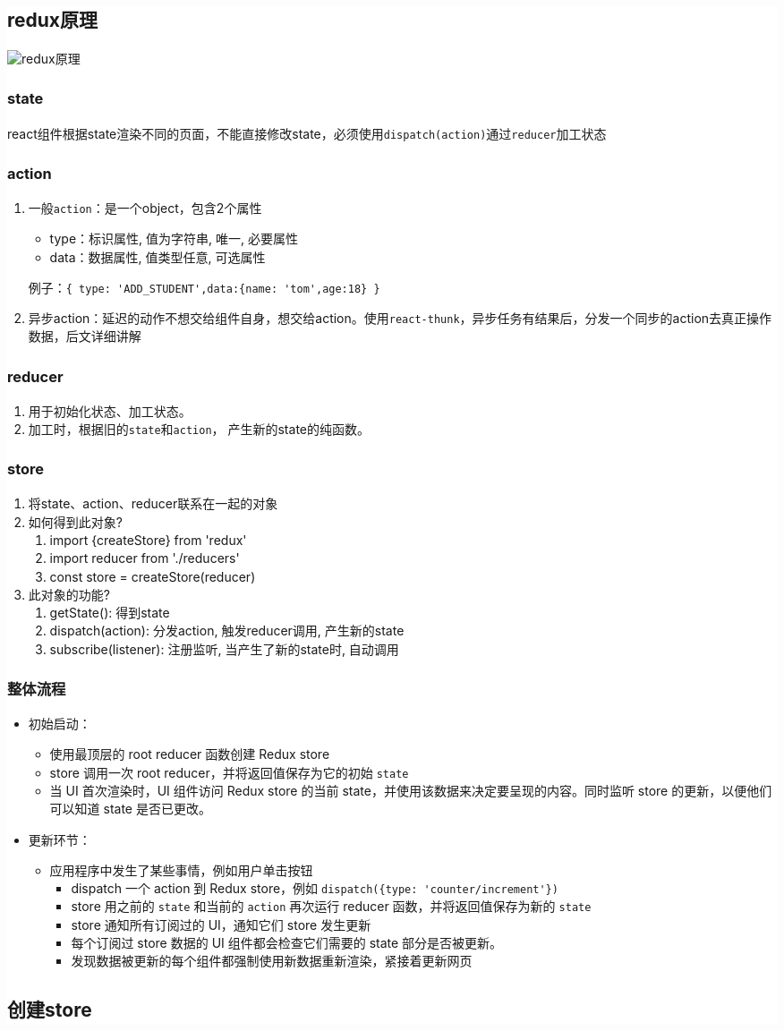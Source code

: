 ## redux原理

![redux原理](https://images-sally.oss-cn-beijing.aliyuncs.com/img/redux原理.png)

### state

react组件根据state渲染不同的页面，不能直接修改state，必须使用`dispatch(action)`通过`reducer`加工状态

### action

1. 一般`action`：是一个object，包含2个属性

   - type：标识属性, 值为字符串, 唯一, 必要属性
   - data：数据属性, 值类型任意, 可选属性

   例子：`{ type: 'ADD_STUDENT',data:{name: 'tom',age:18} }`

2. 异步action：延迟的动作不想交给组件自身，想交给action。使用`react-thunk`，异步任务有结果后，分发一个同步的action去真正操作数据，后文详细讲解

### reducer

1. 用于初始化状态、加工状态。
2. 加工时，根据旧的`state`和`action`， 产生新的state的纯函数。

### store

1. 将state、action、reducer联系在一起的对象
2. 如何得到此对象?
   1)	import {createStore} from 'redux'
   2)	import reducer from './reducers'
   3)	const store = createStore(reducer)
3. 此对象的功能?
   1)	getState(): 得到state
   2)	dispatch(action): 分发action, 触发reducer调用, 产生新的state
   3)	subscribe(listener): 注册监听, 当产生了新的state时, 自动调用

###  整体流程

- 初始启动：
  - 使用最顶层的 root reducer 函数创建 Redux store
  - store 调用一次 root reducer，并将返回值保存为它的初始 `state`
  - 当 UI 首次渲染时，UI 组件访问 Redux store 的当前 state，并使用该数据来决定要呈现的内容。同时监听 store 的更新，以便他们可以知道 state 是否已更改。

- 更新环节：
  - 应用程序中发生了某些事情，例如用户单击按钮
    - dispatch 一个 action 到 Redux store，例如 `dispatch({type: 'counter/increment'})`
    - store 用之前的 `state` 和当前的 `action` 再次运行 reducer 函数，并将返回值保存为新的 `state`
    - store 通知所有订阅过的 UI，通知它们 store 发生更新
    - 每个订阅过 store 数据的 UI 组件都会检查它们需要的 state 部分是否被更新。
    - 发现数据被更新的每个组件都强制使用新数据重新渲染，紧接着更新网页

## 创建store
